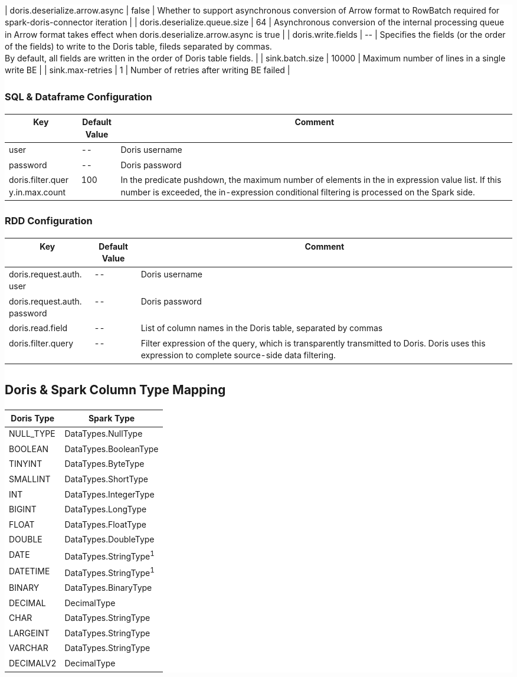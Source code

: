 | doris.deserialize.arrow.async    | false             | Whether to support asynchronous conversion of Arrow format to RowBatch required for spark-doris-connector iteration                 |
| doris.deserialize.queue.size     | 64                | Asynchronous conversion of the internal processing queue in Arrow format takes effect when doris.deserialize.arrow.async is true        |
| doris.write.fields                | --                 | Specifies the fields (or the order of the fields) to write to the Doris table, fileds separated by commas.<br/>By default, all fields are written in the order of Doris table fields. |
| sink.batch.size | 10000 | Maximum number of lines in a single write BE |
| sink.max-retries | 1 | Number of retries after writing BE failed |

### SQL & Dataframe Configuration

| Key                             | Default Value | Comment                                                      |
| ------------------------------- | ------------- | ------------------------------------------------------------ |
| user                            | --            | Doris username                                            |
| password                        | --            | Doris password                                              |
| doris.filter.query.in.max.count | 100           | In the predicate pushdown, the maximum number of elements in the in expression value list. If this number is exceeded, the in-expression conditional filtering is processed on the Spark side. |

### RDD Configuration

| Key                         | Default Value | Comment                                                      |
| --------------------------- | ------------- | ------------------------------------------------------------ |
| doris.request.auth.user     | --            | Doris username                                            |
| doris.request.auth.password | --            | Doris password                                               |
| doris.read.field            | --            | List of column names in the Doris table, separated by commas                  |
| doris.filter.query          | --            | Filter expression of the query, which is transparently transmitted to Doris. Doris uses this expression to complete source-side data filtering. |



## Doris & Spark Column Type Mapping

| Doris Type | Spark Type                       |
| ---------- | -------------------------------- |
| NULL_TYPE  | DataTypes.NullType               |
| BOOLEAN    | DataTypes.BooleanType            |
| TINYINT    | DataTypes.ByteType               |
| SMALLINT   | DataTypes.ShortType              |
| INT        | DataTypes.IntegerType            |
| BIGINT     | DataTypes.LongType               |
| FLOAT      | DataTypes.FloatType              |
| DOUBLE     | DataTypes.DoubleType             |
| DATE       | DataTypes.StringType<sup>1</sup> |
| DATETIME   | DataTypes.StringType<sup>1</sup> |
| BINARY     | DataTypes.BinaryType             |
| DECIMAL    | DecimalType                      |
| CHAR       | DataTypes.StringType             |
| LARGEINT   | DataTypes.StringType             |
| VARCHAR    | DataTypes.StringType             |
| DECIMALV2  | DecimalType                      |